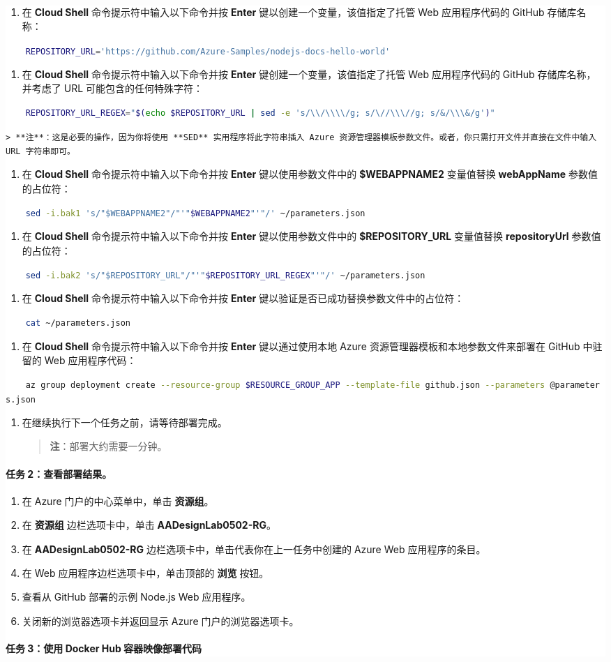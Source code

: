 1. 在 **Cloud Shell** 命令提示符中输入以下命令并按 **Enter** 键以创建一个变量，该值指定了托管 Web 应用程序代码的 GitHub 存储库名称：

```sh
    REPOSITORY_URL='https://github.com/Azure-Samples/nodejs-docs-hello-world'
```

1. 在 **Cloud Shell** 命令提示符中输入以下命令并按 **Enter** 键创建一个变量，该值指定了托管 Web 应用程序代码的 GitHub 存储库名称，并考虑了 URL 可能包含的任何特殊字符：

```sh
    REPOSITORY_URL_REGEX="$(echo $REPOSITORY_URL | sed -e 's/\\/\\\\/g; s/\//\\\//g; s/&/\\\&/g')"
```

    > **注**：这是必要的操作，因为你将使用 **SED** 实用程序将此字符串插入 Azure 资源管理器模板参数文件。或者，你只需打开文件并直接在文件中输入 URL 字符串即可。

1. 在 **Cloud Shell** 命令提示符中输入以下命令并按 **Enter** 键以使用参数文件中的 **$WEBAPPNAME2** 变量值替换 **webAppName** 参数值的占位符：

```sh
    sed -i.bak1 's/"$WEBAPPNAME2"/"'"$WEBAPPNAME2"'"/' ~/parameters.json
```

1. 在 **Cloud Shell** 命令提示符中输入以下命令并按 **Enter** 键以使用参数文件中的 **$REPOSITORY_URL** 变量值替换 **repositoryUrl** 参数值的占位符：

```sh
    sed -i.bak2 's/"$REPOSITORY_URL"/"'"$REPOSITORY_URL_REGEX"'"/' ~/parameters.json
```

1. 在 **Cloud Shell** 命令提示符中输入以下命令并按 **Enter** 键以验证是否已成功替换参数文件中的占位符：

```sh
    cat ~/parameters.json
```

1. 在 **Cloud Shell** 命令提示符中输入以下命令并按 **Enter** 键以通过使用本地 Azure 资源管理器模板和本地参数文件来部署在 GitHub 中驻留的 Web 应用程序代码：

```sh
    az group deployment create --resource-group $RESOURCE_GROUP_APP --template-file github.json --parameters @parameters.json
```

1. 在继续执行下一个任务之前，请等待部署完成。

    > **注**：部署大约需要一分钟。

#### 任务 2：查看部署结果。

1. 在 Azure 门户的中心菜单中，单击 **资源组**。

1. 在 **资源组** 边栏选项卡中，单击 **AADesignLab0502-RG**。

1. 在 **AADesignLab0502-RG** 边栏选项卡中，单击代表你在上一任务中创建的 Azure Web 应用程序的条目。

1. 在 Web 应用程序边栏选项卡中，单击顶部的 **浏览** 按钮。

1. 查看从 GitHub 部署的示例 Node.js Web 应用程序。

1. 关闭新的浏览器选项卡并返回显示 Azure 门户的浏览器选项卡。

#### 任务 3：使用 Docker Hub 容器映像部署代码
